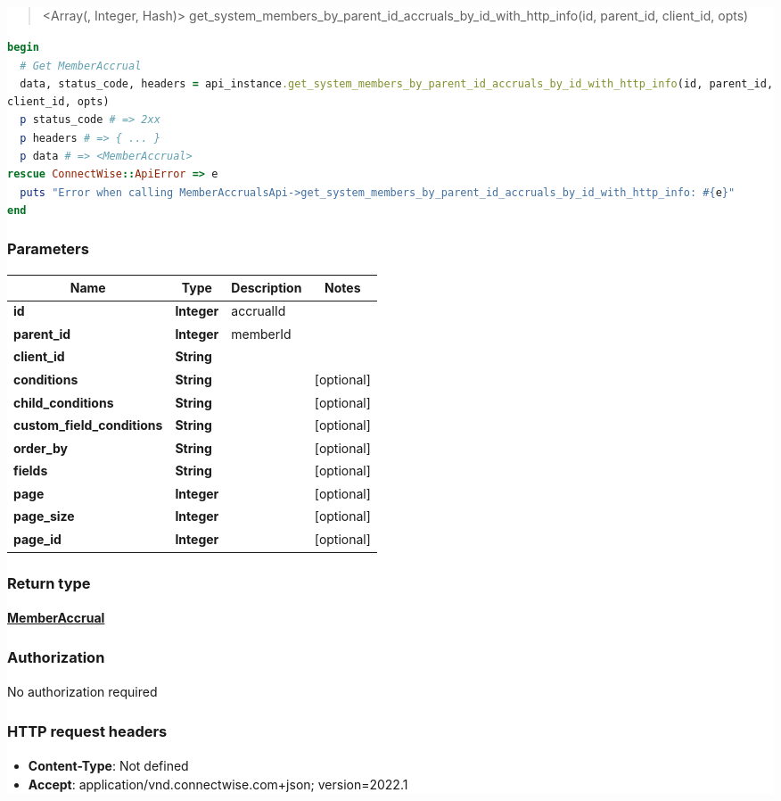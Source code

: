 > <Array(<MemberAccrual>, Integer, Hash)> get_system_members_by_parent_id_accruals_by_id_with_http_info(id, parent_id, client_id, opts)

```ruby
begin
  # Get MemberAccrual
  data, status_code, headers = api_instance.get_system_members_by_parent_id_accruals_by_id_with_http_info(id, parent_id, client_id, opts)
  p status_code # => 2xx
  p headers # => { ... }
  p data # => <MemberAccrual>
rescue ConnectWise::ApiError => e
  puts "Error when calling MemberAccrualsApi->get_system_members_by_parent_id_accruals_by_id_with_http_info: #{e}"
end
```

### Parameters

| Name | Type | Description | Notes |
| ---- | ---- | ----------- | ----- |
| **id** | **Integer** | accrualId |  |
| **parent_id** | **Integer** | memberId |  |
| **client_id** | **String** |  |  |
| **conditions** | **String** |  | [optional] |
| **child_conditions** | **String** |  | [optional] |
| **custom_field_conditions** | **String** |  | [optional] |
| **order_by** | **String** |  | [optional] |
| **fields** | **String** |  | [optional] |
| **page** | **Integer** |  | [optional] |
| **page_size** | **Integer** |  | [optional] |
| **page_id** | **Integer** |  | [optional] |

### Return type

[**MemberAccrual**](MemberAccrual.md)

### Authorization

No authorization required

### HTTP request headers

- **Content-Type**: Not defined
- **Accept**: application/vnd.connectwise.com+json; version=2022.1
